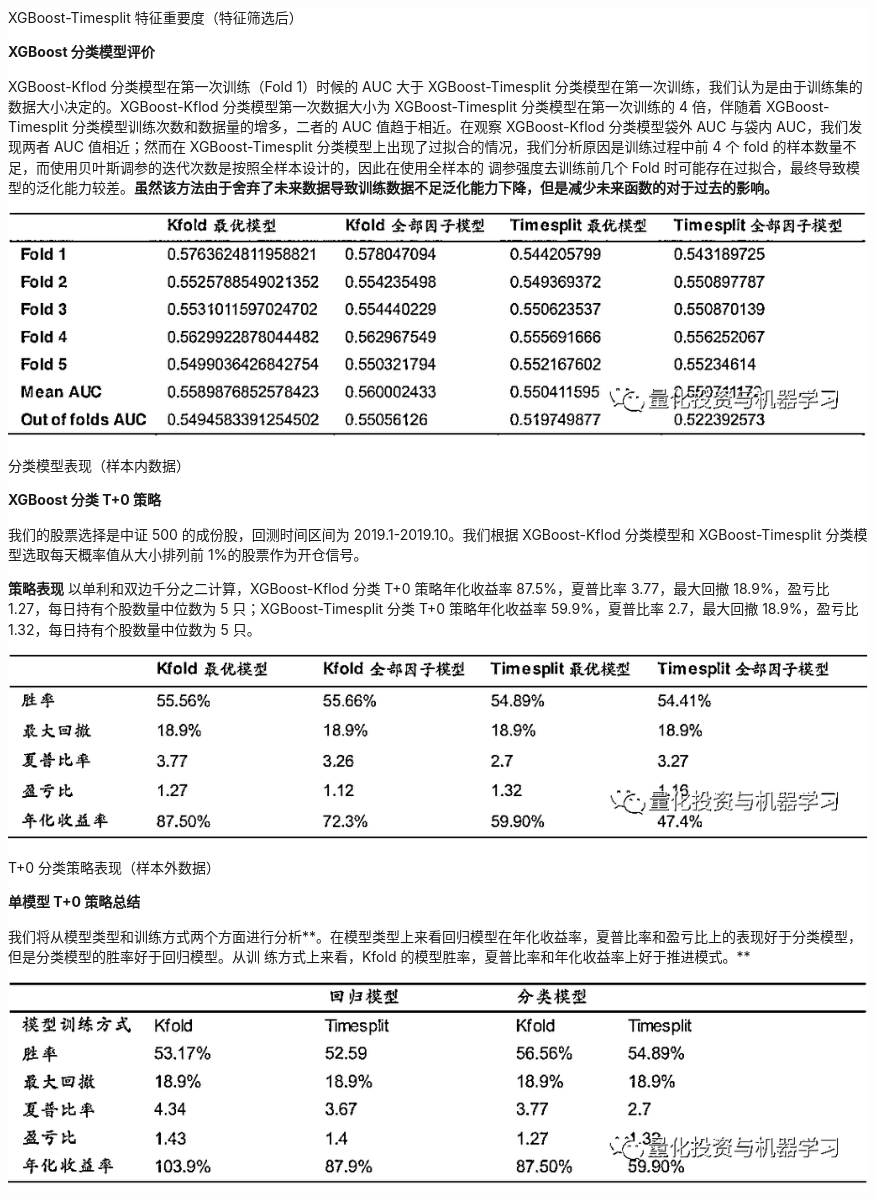 XGBoost-Timesplit 特征重要度（特征筛选后）

**XGBoost 分类模型评价**

XGBoost-Kflod 分类模型在第一次训练（Fold 1）时候的 AUC 大于 XGBoost-Timesplit 分类模型在第一次训练，我们认为是由于训练集的数据大小决定的。XGBoost-Kflod 分类模型第一次数据大小为 XGBoost-Timesplit 分类模型在第一次训练的 4 倍，伴随着 XGBoost-Timesplit 分类模型训练次数和数据量的增多，二者的 AUC 值趋于相近。在观察 XGBoost-Kflod 分类模型袋外 AUC 与袋内 AUC，我们发现两者 AUC 值相近；然而在 XGBoost-Timesplit 分类模型上出现了过拟合的情况，我们分析原因是训练过程中前 4 个 fold 的样本数量不足，而使用贝叶斯调参的迭代次数是按照全样本设计的，因此在使用全样本的 调参强度去训练前几个 Fold 时可能存在过拟合，最终导致模型的泛化能力较差。**虽然该方法由于舍弃了未来数据导致训练数据不足泛化能力下降，但是减少未来函数的对于过去的影响。**

![](img/9de72ca3f28a77f353e5d575026e6507.png)

分类模型表现（样本内数据）

**XGBoost 分类 T+0 策略**

我们的股票选择是中证 500 的成份股，回测时间区间为 2019.1-2019.10。我们根据 XGBoost-Kflod 分类模型和 XGBoost-Timesplit 分类模型选取每天概率值从大小排列前 1%的股票作为开仓信号。

**策略表现**
以单利和双边千分之二计算，XGBoost-Kflod 分类 T+0 策略年化收益率 87.5%，夏普比率 3.77，最大回撤 18.9%，盈亏比 1.27，每日持有个股数量中位数为 5 只；XGBoost-Timesplit 分类 T+0 策略年化收益率 59.9%，夏普比率 2.7，最大回撤 18.9%，盈亏比 1.32，每日持有个股数量中位数为 5 只。

![](img/0b3822336bed02d27ed72bcccc618ae0.png)

T+0 分类策略表现（样本外数据）

**单模型 T+0 策略总结**

我们将从模型类型和训练方式两个方面进行分析**。在模型类型上来看回归模型在年化收益率，夏普比率和盈亏比上的表现好于分类模型，但是分类模型的胜率好于回归模型。从训 练方式上来看，Kfold 的模型胜率，夏普比率和年化收益率上好于推进模式。**

![](img/eff2bffa059d06e3f5aea3fa121fc228.png)
